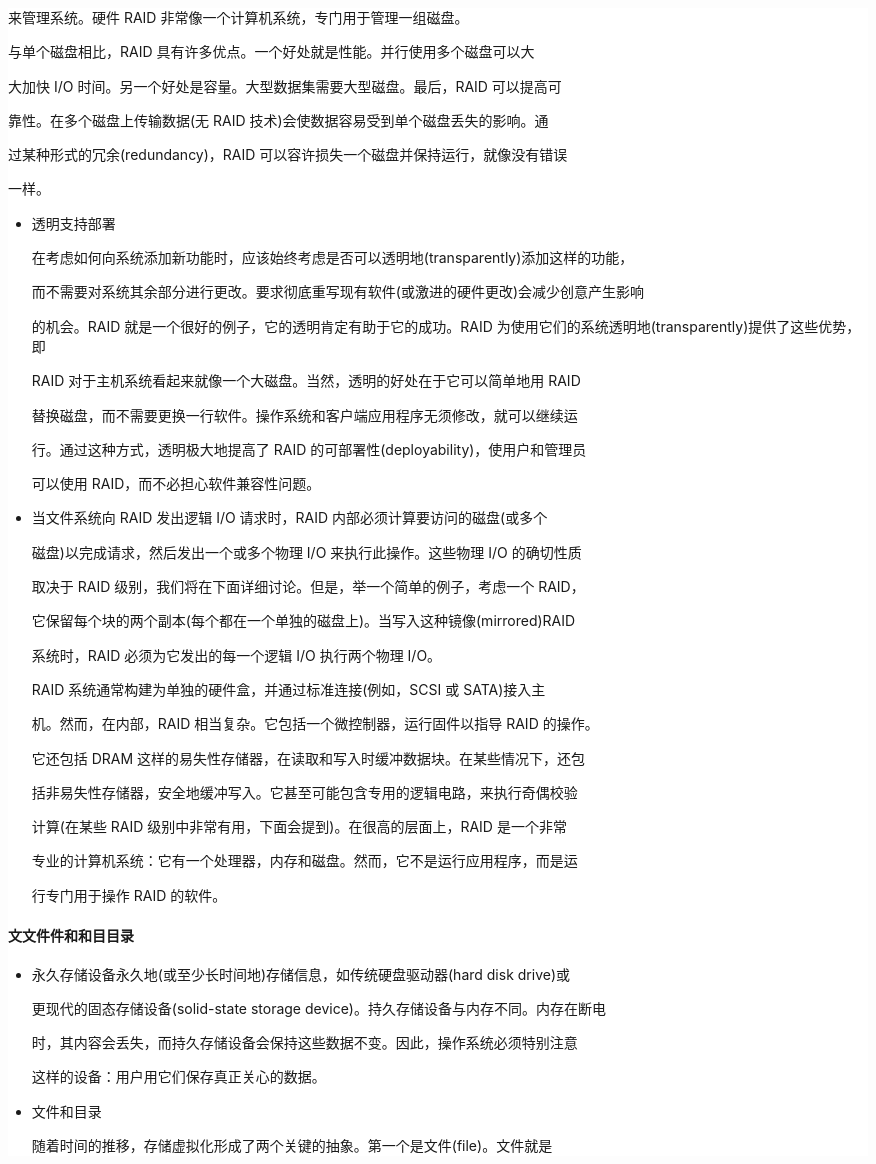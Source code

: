   来管理系统。硬件 RAID 非常像一个计算机系统，专门用于管理一组磁盘。

  与单个磁盘相比，RAID 具有许多优点。一个好处就是性能。并行使用多个磁盘可以大

  大加快 I/O 时间。另一个好处是容量。大型数据集需要大型磁盘。最后，RAID 可以提高可

  靠性。在多个磁盘上传输数据(无 RAID 技术)会使数据容易受到单个磁盘丢失的影响。通

  过某种形式的冗余(redundancy)，RAID 可以容许损失一个磁盘并保持运行，就像没有错误

  一样。	

* 透明支持部署

  在考虑如何向系统添加新功能时，应该始终考虑是否可以透明地(transparently)添加这样的功能，

  而不需要对系统其余部分进行更改。要求彻底重写现有软件(或激进的硬件更改)会减少创意产生影响

  的机会。RAID 就是一个很好的例子，它的透明肯定有助于它的成功。RAID 为使用它们的系统透明地(transparently)提供了这些优势，即

  RAID 对于主机系统看起来就像一个大磁盘。当然，透明的好处在于它可以简单地用 RAID

  替换磁盘，而不需要更换一行软件。操作系统和客户端应用程序无须修改，就可以继续运

  行。通过这种方式，透明极大地提高了 RAID 的可部署性(deployability)，使用户和管理员

  可以使用 RAID，而不必担心软件兼容性问题。

* 当文件系统向 RAID 发出逻辑 I/O 请求时，RAID 内部必须计算要访问的磁盘(或多个

  磁盘)以完成请求，然后发出一个或多个物理 I/O 来执行此操作。这些物理 I/O 的确切性质

  取决于 RAID 级别，我们将在下面详细讨论。但是，举一个简单的例子，考虑一个 RAID，

  它保留每个块的两个副本(每个都在一个单独的磁盘上)。当写入这种镜像(mirrored)RAID

  系统时，RAID 必须为它发出的每一个逻辑 I/O 执行两个物理 I/O。

  RAID 系统通常构建为单独的硬件盒，并通过标准连接(例如，SCSI 或 SATA)接入主

  机。然而，在内部，RAID 相当复杂。它包括一个微控制器，运行固件以指导 RAID 的操作。

  它还包括 DRAM 这样的易失性存储器，在读取和写入时缓冲数据块。在某些情况下，还包

  括非易失性存储器，安全地缓冲写入。它甚至可能包含专用的逻辑电路，来执行奇偶校验

  计算(在某些 RAID 级别中非常有用，下面会提到)。在很高的层面上，RAID 是一个非常

  专业的计算机系统：它有一个处理器，内存和磁盘。然而，它不是运行应用程序，而是运

  行专门用于操作 RAID 的软件。

#### 文文件件和和目目录

* 永久存储设备永久地(或至少长时间地)存储信息，如传统硬盘驱动器(hard disk drive)或

  更现代的固态存储设备(solid-state storage device)。持久存储设备与内存不同。内存在断电

  时，其内容会丢失，而持久存储设备会保持这些数据不变。因此，操作系统必须特别注意

  这样的设备：用户用它们保存真正关心的数据。

* 文件和目录 

  随着时间的推移，存储虚拟化形成了两个关键的抽象。第一个是文件(file)。文件就是
